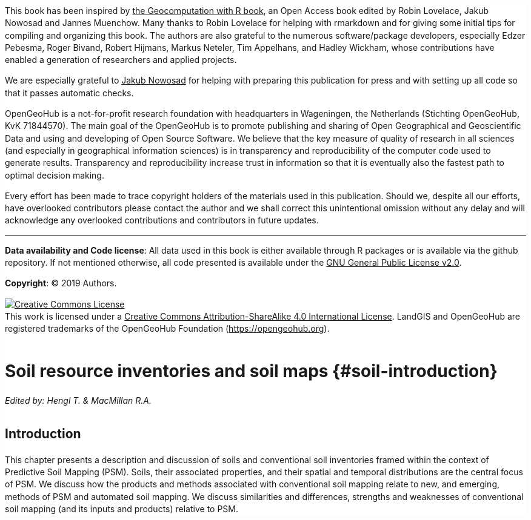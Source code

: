 This book has been inspired by [the Geocomputation with R book](https://geocompr.robinlovelace.net), 
an Open Access book edited by Robin Lovelace, Jakub Nowosad and Jannes Muenchow. 
Many thanks to Robin Lovelace for helping with rmarkdown and for giving some 
initial tips for compiling and organizing this book. The authors are also 
grateful to the numerous software/package developers, especially Edzer Pebesma, 
Roger Bivand, Robert Hijmans, Markus Neteler, Tim Appelhans, and Hadley Wickham, 
whose contributions have enabled a generation of researchers and applied projects. 

We are especially grateful to [Jakub Nowosad](https://nowosad.github.io/) for helping with preparing this publication for press and with setting up all code so that it passes automatic checks.

OpenGeoHub is a not-for-profit research foundation with headquarters in 
Wageningen, the Netherlands (Stichting OpenGeoHub, KvK 71844570). The main goal 
of the OpenGeoHub is to promote publishing and sharing of Open Geographical and 
Geoscientific Data and using and developing of Open Source Software. We believe 
that the key measure of quality of research in all sciences (and especially in 
geographical information sciences) is in transparency and reproducibility of 
the computer code used to generate results. Transparency and reproducibility 
increase trust in information so that it is eventually also the fastest path to 
optimal decision making.

Every effort has been made to trace copyright holders of the materials used in 
this publication. Should we, despite all our efforts, have overlooked 
contributors please contact the author and we shall correct this unintentional 
omission without any delay and will acknowledge any overlooked contributions 
and contributors in future updates. 

---

**Data availability and Code license**: All data used in this book is either available through R packages or is available via the github repository. If not mentioned otherwise, all code presented is available under the [GNU General Public License v2.0](https://www.gnu.org/licenses/old-licenses/gpl-2.0.en.html).

**Copyright**: &copy; 2019 Authors.

<a rel="license" href="http://creativecommons.org/licenses/by-sa/4.0/"><img alt="Creative Commons License" style="border-width:0" src="https://i.creativecommons.org/l/by-sa/4.0/88x31.png" /></a><br />This work is licensed under a <a rel="license" href="http://creativecommons.org/licenses/by-sa/4.0/">Creative Commons Attribution-ShareAlike 4.0 International License</a>. LandGIS and OpenGeoHub are registered trademarks of the OpenGeoHub Foundation (https://opengeohub.org).




# Soil resource inventories and soil maps {#soil-introduction}

*Edited by: Hengl T. & MacMillan R.A.*

## Introduction

This chapter presents a description and discussion of soils and
conventional soil inventories framed within the context of Predictive Soil Mapping (PSM). Soils,
their associated properties, and their spatial and temporal distributions are the
central focus of PSM. We discuss how the products and
methods associated with conventional soil mapping relate to new, and
emerging, methods of PSM and automated soil mapping. We discuss similarities and
differences, strengths and weaknesses of conventional soil mapping (and
its inputs and products) relative to PSM.
